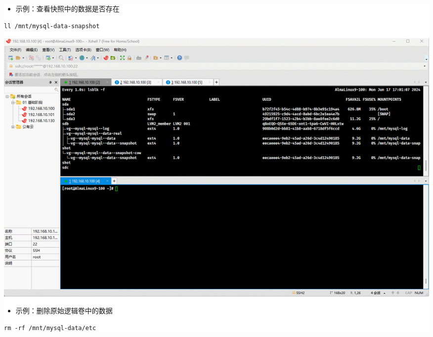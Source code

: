 


* 示例：查看快照中的数据是否存在

```shell
ll /mnt/mysql-data-snapshot
```

![](./assets/62.gif)



* 示例：删除原始逻辑卷中的数据

```shell
rm -rf /mnt/mysql-data/etc
```
